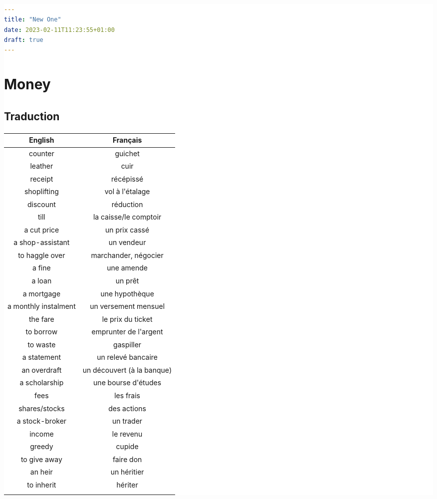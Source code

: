 ```yaml
---
title: "New One"
date: 2023-02-11T11:23:55+01:00
draft: true
---
```


# Money
## Traduction

| English      			| Français  	    			|
|:---------------------:|:-----------------------------:|
| counter				| guichet						|
| leather				| cuir							|
| receipt				| récépissé						|
| shoplifting			| vol à l'étalage				|
| discount				| réduction						|
| till					| la caisse/le comptoir			|
| a cut price 			| un prix cassé 				|
| a shop-assistant  	| un vendeur  					|
| to haggle over 		| marchander, négocier  		|
| a fine 				| une amende  					|
| a loan				| un prêt  						|
| a mortgage			| une hypothèque  				|
| a monthly instalment  | un versement mensuel  		|
| the fare 				| le prix du ticket  			|
| to borrow				| emprunter de l'argent 		|
| to waste 				| gaspiller 					|
| a statement			| un relevé bancaire  			|
| an overdraft 			| un découvert (à la banque)  	|
| a scholarship 		| une bourse d'études  			|
| fees 					| les frais  					|
| shares/stocks 		| des actions 					|
| a stock-broker 		| un trader  					|
| income 				| le revenu 					|
| greedy 				| cupide 						|
| to give away 			| faire don  					|
| an heir 				| un héritier					|
| to inherit 			| hériter 						|
|						|								|